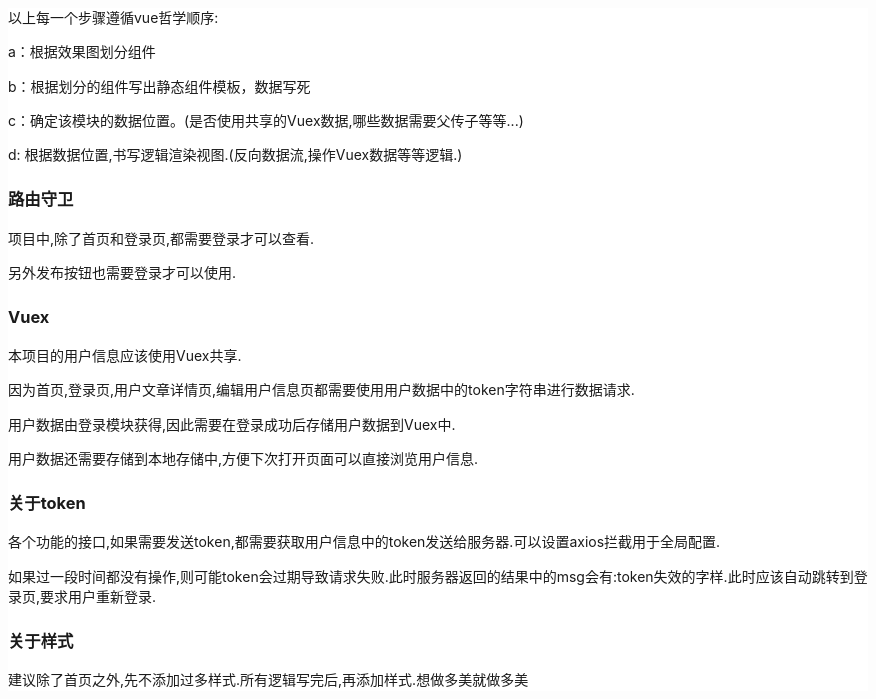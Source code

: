 

以上每一个步骤遵循vue哲学顺序:

a：根据效果图划分组件

b：根据划分的组件写出静态组件模板，数据写死

c：确定该模块的数据位置。(是否使用共享的Vuex数据,哪些数据需要父传子等等...)

d:  根据数据位置,书写逻辑渲染视图.(反向数据流,操作Vuex数据等等逻辑.)



### 路由守卫

项目中,除了首页和登录页,都需要登录才可以查看.

另外发布按钮也需要登录才可以使用.



### Vuex

本项目的用户信息应该使用Vuex共享.

因为首页,登录页,用户文章详情页,编辑用户信息页都需要使用用户数据中的token字符串进行数据请求.

用户数据由登录模块获得,因此需要在登录成功后存储用户数据到Vuex中.

用户数据还需要存储到本地存储中,方便下次打开页面可以直接浏览用户信息.



### 关于token

各个功能的接口,如果需要发送token,都需要获取用户信息中的token发送给服务器.可以设置axios拦截用于全局配置.

如果过一段时间都没有操作,则可能token会过期导致请求失败.此时服务器返回的结果中的msg会有:token失效的字样.此时应该自动跳转到登录页,要求用户重新登录.



### 关于样式

建议除了首页之外,先不添加过多样式.所有逻辑写完后,再添加样式.想做多美就做多美